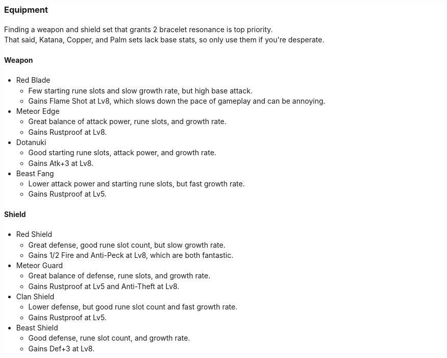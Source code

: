 ### Equipment

Finding a weapon and shield set that grants 2 bracelet resonance is top priority.<br/>That said, Katana, Copper, and Palm sets lack base stats, so only use them if you're desperate.

#### Weapon

<ul>
  <li><span class="redText">Red Blade</span>
    <ul>
      <li>Few starting rune slots and slow growth rate, but high base attack.</li>
      <li>Gains <span class="greenText">Flame Shot</span> at Lv8, which slows down the pace of gameplay and can be annoying.</li>
    </ul>
  </li>
  <li><span class="redText">Meteor Edge</span>
    <ul>
      <li>Great balance of attack power, rune slots, and growth rate.</li>
      <li>Gains <span class="greenText">Rustproof</span> at Lv8.</li>
    </ul>
  </li>
  <li><span class="orangeText">Dotanuki</span>
    <ul>
      <li>Good starting rune slots, attack power, and growth rate.</li>
      <li>Gains <span class="greenText">Atk+3</span> at Lv8.</li>
    </ul>
  </li>
  <li><span class="goldText">Beast Fang</span>
    <ul>
      <li>Lower attack power and starting rune slots, but fast growth rate.</li>
      <li>Gains <span class="greenText">Rustproof</span> at Lv5.</li>
    </ul>
  </li>
</ul>

#### Shield

<ul>
  <li><span class="redText">Red Shield</span>
    <ul>
      <li>Great defense, good rune slot count, but slow growth rate.</li>
      <li>Gains <span class="greenText">1/2 Fire</span> and <span class="greenText">Anti-Peck</span> at Lv8, which are both fantastic.</li>
    </ul>
  </li>
  <li><span class="redText">Meteor Guard</span>
    <ul>
      <li>Great balance of defense, rune slots, and growth rate.</li>
      <li>Gains <span class="greenText">Rustproof</span> at Lv5 and <span class="greenText">Anti-Theft</span> at Lv8.</li>
    </ul>
  </li>
  <li><span class="orangeText">Clan Shield</span>
    <ul>
      <li>Lower defense, but good rune slot count and fast growth rate.</li>
      <li>Gains <span class="greenText">Rustproof</span> at Lv5.</li>
    </ul>
  </li>
  <li><span class="goldText">Beast Shield</span>
    <ul>
      <li>Good defense, rune slot count, and growth rate.</li>
      <li>Gains <span class="greenText">Def+3</span> at Lv8.</li>
    </ul>
  </li>